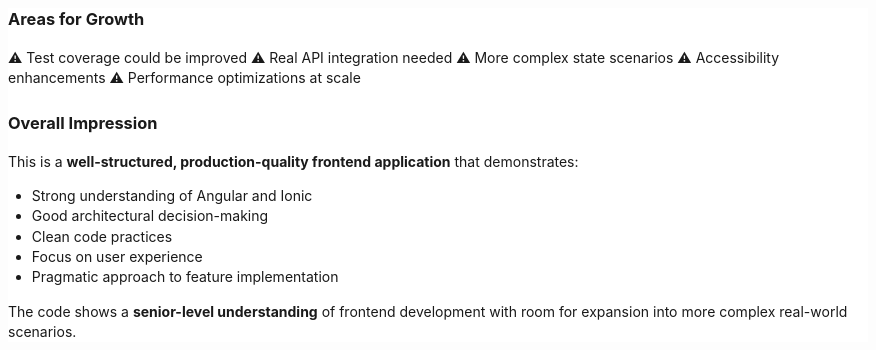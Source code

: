 ### Areas for Growth
⚠️ Test coverage could be improved
⚠️ Real API integration needed
⚠️ More complex state scenarios
⚠️ Accessibility enhancements
⚠️ Performance optimizations at scale

### Overall Impression
This is a **well-structured, production-quality frontend application** that demonstrates:
- Strong understanding of Angular and Ionic
- Good architectural decision-making
- Clean code practices
- Focus on user experience
- Pragmatic approach to feature implementation

The code shows a **senior-level understanding** of frontend development with room for expansion into more complex real-world scenarios.